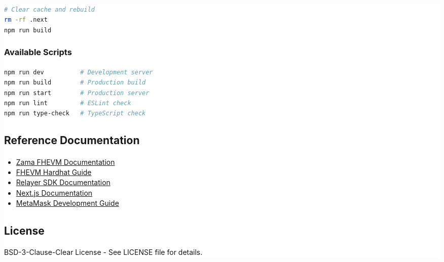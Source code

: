 ```bash
# Clear cache and rebuild
rm -rf .next
npm run build
```

### Available Scripts

```bash
npm run dev          # Development server
npm run build        # Production build
npm run start        # Production server
npm run lint         # ESLint check
npm run type-check   # TypeScript check
```

## Reference Documentation

- [Zama FHEVM Documentation](https://docs.zama.ai/protocol/solidity-guides/)
- [FHEVM Hardhat Guide](https://docs.zama.ai/protocol/solidity-guides/development-guide/hardhat)
- [Relayer SDK Documentation](https://docs.zama.ai/protocol/relayer-sdk-guides/)
- [Next.js Documentation](https://nextjs.org/docs)
- [MetaMask Development Guide](https://docs.metamask.io/wallet/how-to/run-devnet/)

## License

BSD-3-Clause-Clear License - See LICENSE file for details.
